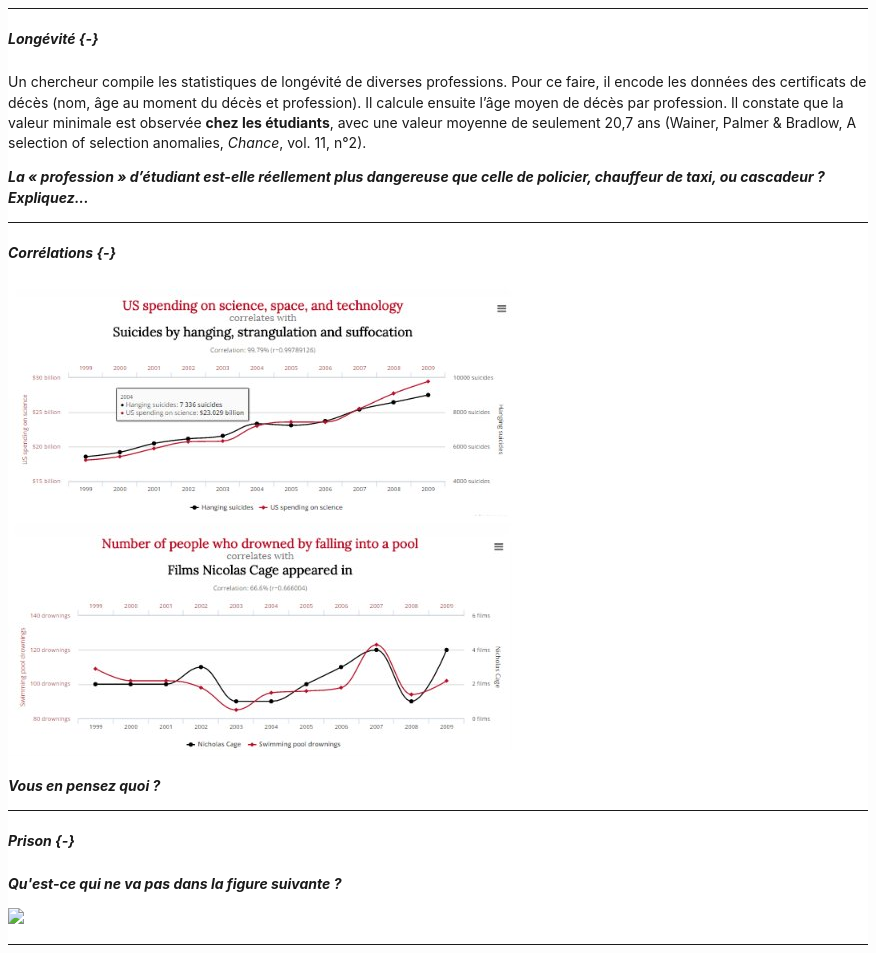 -----

##### Longévité {-}

Un chercheur compile les statistiques de longévité de diverses professions. Pour ce faire, il encode les données des certificats de décès (nom, âge au moment du décès et profession). Il calcule ensuite l’âge moyen de décès par profession. Il constate que la valeur minimale est observée **chez les étudiants**, avec une valeur moyenne de seulement 20,7 ans (Wainer, Palmer & Bradlow, A selection of selection anomalies, _Chance_, vol. 11, n°2).

**_La « profession » d’étudiant est-elle réellement plus dangereuse que celle de policier, chauffeur de taxi, ou cascadeur ? Expliquez..._**

-----

##### Corrélations {-}

![](images/sdd1_12/stupid-correlations.jpg)

**_Vous en pensez quoi ?_**

-----

##### Prison {-}

**_Qu'est-ce qui ne va pas dans la figure suivante ?_**

![](images/sdd1_12/bad-graph-pie-chart-does-not-add-to-one.jpg)

-----
